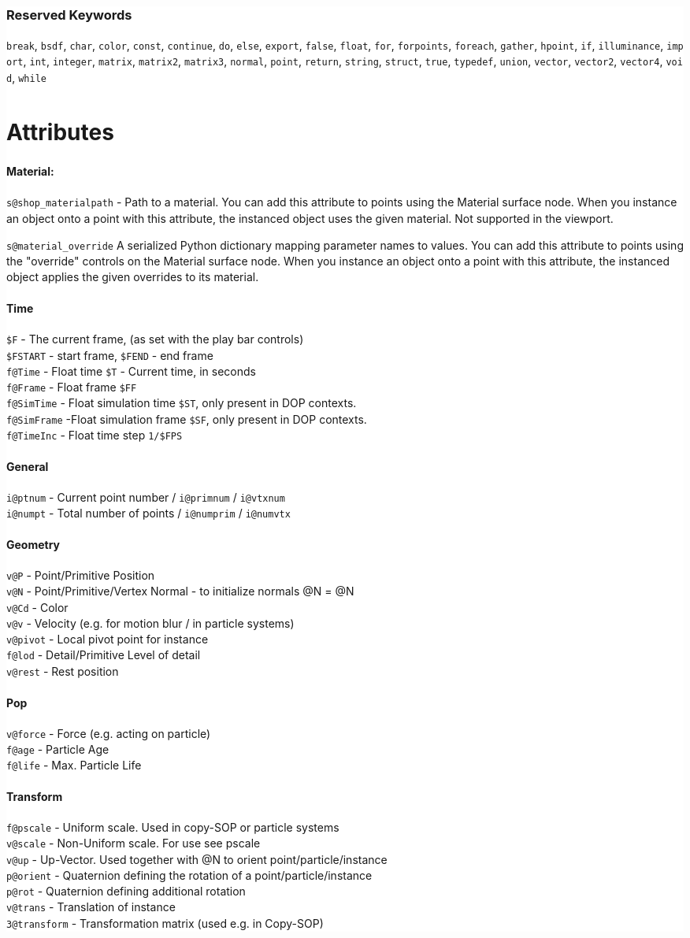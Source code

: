 ### Reserved Keywords

`break`, `bsdf`, `char`, `color`, `const`, `continue`, `do`, `else`, `export`, `false`, `float`, `for`, `forpoints`, `foreach`, `gather`, `hpoint`, `if`, `illuminance`, `import`, `int`, `integer`, `matrix`, `matrix2`, `matrix3`, `normal`, `point`, `return`, `string`, `struct`, `true`, `typedef`, `union`, `vector`, `vector2`, `vector4`, `void`, `while`  

# Attributes



#### Material:

`s@shop_materialpath` - Path to a material. You can add this attribute to points using the Material surface node. When you instance an object onto a point with this attribute, the instanced object uses the given material. Not supported in the viewport.  

`s@material_override` A serialized Python dictionary mapping parameter names to values. You can add this attribute to points using the "override" controls on the Material surface node. When you instance an object onto a point with this attribute, the instanced object applies the given overrides to its material.  

#### Time
`$F` - The current frame, (as set with the play bar controls)  
`$FSTART` - start frame, `$FEND` - end frame  
`f@Time` -  Float time `$T` -  Current time, in seconds  
`f@Frame` -  Float frame `$FF`    
`f@SimTime` - Float simulation time `$ST`, only present in DOP contexts.  
`f@SimFrame` -Float simulation frame `$SF`, only present in DOP contexts.  
`f@TimeInc` - Float time step `1/$FPS`    

#### General
`i@ptnum` - Current point number / `i@primnum` /  `i@vtxnum`  
`i@numpt` - Total number of points  / `i@numprim`   / `i@numvtx`    

#### Geometry  
`v@P` - Point/Primitive Position  
`v@N` - Point/Primitive/Vertex Normal - to initialize normals @N = @N  
`v@Cd` - Color   
`v@v` - Velocity (e.g. for motion blur / in particle systems)  
`v@pivot` - Local pivot point for instance  
`f@lod` - Detail/Primitive Level of detail  
`v@rest` - Rest position  
#### Pop  
`v@force` - Force (e.g. acting on particle)  
`f@age` - Particle Age  
`f@life` - Max. Particle Life  

#### Transform
`f@pscale` - Uniform scale. Used in copy-SOP or particle systems  
`v@scale` - Non-Uniform scale. For use see pscale  
`v@up` - Up-Vector. Used together with @N to orient point/particle/instance    
`p@orient` - Quaternion defining the rotation of a point/particle/instance  
`p@rot` - Quaternion defining additional rotation  
`v@trans` - Translation of instance  
`3@transform` - Transformation matrix (used e.g. in Copy-SOP)  
